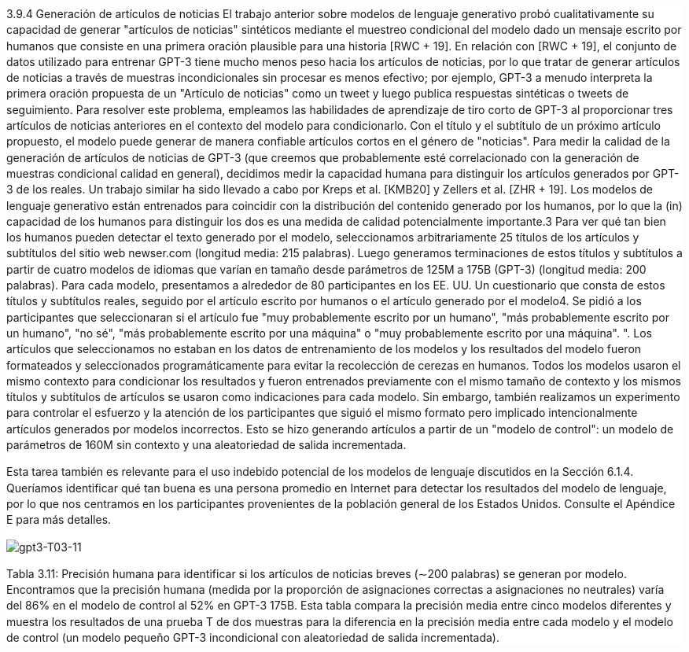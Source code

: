 3.9.4 Generación de artículos de noticias El trabajo anterior sobre modelos de lenguaje generativo probó cualitativamente su capacidad de generar "artículos de noticias" sintéticos mediante el muestreo condicional del modelo dado un mensaje escrito por humanos que consiste en una primera oración plausible para una historia [RWC + 19]. En relación con [RWC + 19], el conjunto de datos utilizado para entrenar GPT-3 tiene mucho menos peso hacia los artículos de noticias, por lo que tratar de generar artículos de noticias a través de muestras incondicionales sin procesar es menos efectivo; por ejemplo, GPT-3 a menudo interpreta la primera oración propuesta de un "Artículo de noticias" como un tweet y luego publica respuestas sintéticas o tweets de seguimiento. Para resolver este problema, empleamos las habilidades de aprendizaje de tiro corto de GPT-3 al proporcionar tres artículos de noticias anteriores en el contexto del modelo para condicionarlo. Con el título y el subtítulo de un próximo artículo propuesto, el modelo puede generar de manera confiable artículos cortos en el género de "noticias". Para medir la calidad de la generación de artículos de noticias de GPT-3 (que creemos que probablemente esté correlacionado con la generación de muestras condicional calidad en general), decidimos medir la capacidad humana para distinguir los artículos generados por GPT-3 de los reales. Un trabajo similar ha sido llevado a cabo por Kreps et al. [KMB20] y Zellers et al. [ZHR + 19]. Los modelos de lenguaje generativo están entrenados para coincidir con la distribución del contenido generado por los humanos, por lo que la (in) capacidad de los humanos para distinguir los dos es una medida de calidad potencialmente importante.3 Para ver qué tan bien los humanos pueden detectar el texto generado por el modelo, seleccionamos arbitrariamente 25 títulos de los artículos y subtítulos del sitio web newser.com (longitud media: 215 palabras). Luego generamos terminaciones de estos títulos y subtítulos a partir de cuatro modelos de idiomas que varían en tamaño desde parámetros de 125M a 175B (GPT-3) (longitud media: 200 palabras). Para cada modelo, presentamos a alrededor de 80 participantes en los EE. UU. Un cuestionario que consta de estos títulos y subtítulos reales, seguido por el artículo escrito por humanos o el artículo generado por el modelo4. Se pidió a los participantes que seleccionaran si el artículo fue "muy probablemente escrito por un humano", "más probablemente escrito por un humano", "no sé", "más probablemente escrito por una máquina" o "muy probablemente escrito por una máquina". ". Los artículos que seleccionamos no estaban en los datos de entrenamiento de los modelos y los resultados del modelo fueron formateados y seleccionados programáticamente para evitar la recolección de cerezas en humanos. Todos los modelos usaron el mismo contexto para condicionar los resultados y fueron entrenados previamente con el mismo tamaño de contexto y los mismos títulos y subtítulos de artículos se usaron como indicaciones para cada modelo. Sin embargo, también realizamos un experimento para controlar el esfuerzo y la atención de los participantes que siguió el mismo formato pero implicado intencionalmente artículos generados por modelos incorrectos. Esto se hizo generando artículos a partir de un "modelo de control": un modelo de parámetros de 160M sin contexto y una aleatoriedad de salida incrementada.

Esta tarea también es relevante para el uso indebido potencial de los modelos de lenguaje discutidos en la Sección 6.1.4. Queríamos identificar qué tan buena es una persona promedio en Internet para detectar los resultados del modelo de lenguaje, por lo que nos centramos en los participantes provenientes de la población general de los Estados Unidos. Consulte el Apéndice E para más detalles.

![gpt3-T03-11](https://user-images.githubusercontent.com/12854504/88138232-e122e880-cbb2-11ea-888d-ddac4764b310.png)

Tabla 3.11: Precisión humana para identificar si los artículos de noticias breves (∼200 palabras) se generan por modelo. Encontramos que la precisión humana (medida por la proporción de asignaciones correctas a asignaciones no neutrales) varía del 86% en el modelo de control al 52% en GPT-3 175B. Esta tabla compara la precisión media entre cinco modelos diferentes y muestra los resultados de una prueba T de dos muestras para la diferencia en la precisión media entre cada modelo y el modelo de control (un modelo pequeño GPT-3 incondicional con aleatoriedad de salida incrementada).

